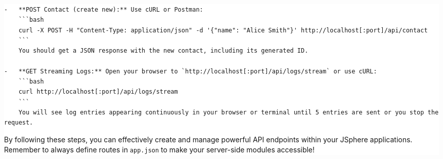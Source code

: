     -   **POST Contact (create new):** Use cURL or Postman:
        ```bash
        curl -X POST -H "Content-Type: application/json" -d '{"name": "Alice Smith"}' http://localhost[:port]/api/contact
        ```
        You should get a JSON response with the new contact, including its generated ID.

    -   **GET Streaming Logs:** Open your browser to `http://localhost[:port]/api/logs/stream` or use cURL:
        ```bash
        curl http://localhost[:port]/api/logs/stream
        ```
        You will see log entries appearing continuously in your browser or terminal until 5 entries are sent or you stop the request.

By following these steps, you can effectively create and manage powerful API endpoints within your JSphere applications. Remember to always define routes in `app.json` to make your server-side modules accessible!
